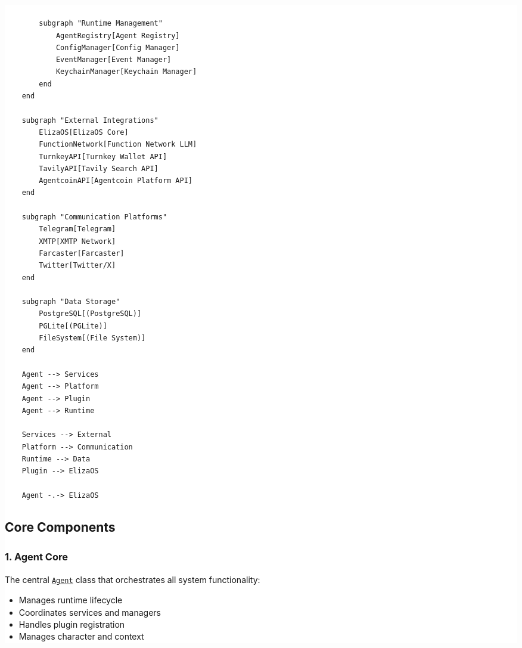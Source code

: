 ```mermaid
        
        subgraph "Runtime Management"
            AgentRegistry[Agent Registry]
            ConfigManager[Config Manager]
            EventManager[Event Manager]
            KeychainManager[Keychain Manager]
        end
    end
    
    subgraph "External Integrations"
        ElizaOS[ElizaOS Core]
        FunctionNetwork[Function Network LLM]
        TurnkeyAPI[Turnkey Wallet API]
        TavilyAPI[Tavily Search API]
        AgentcoinAPI[Agentcoin Platform API]
    end
    
    subgraph "Communication Platforms"
        Telegram[Telegram]
        XMTP[XMTP Network]
        Farcaster[Farcaster]
        Twitter[Twitter/X]
    end
    
    subgraph "Data Storage"
        PostgreSQL[(PostgreSQL)]
        PGLite[(PGLite)]
        FileSystem[(File System)]
    end
    
    Agent --> Services
    Agent --> Platform
    Agent --> Plugin
    Agent --> Runtime
    
    Services --> External
    Platform --> Communication
    Runtime --> Data
    Plugin --> ElizaOS
    
    Agent -.-> ElizaOS
```

## Core Components

### 1. Agent Core
The central [`Agent`](src/agent/agent.ts:70) class that orchestrates all system functionality:
- Manages runtime lifecycle
- Coordinates services and managers
- Handles plugin registration
- Manages character and context
